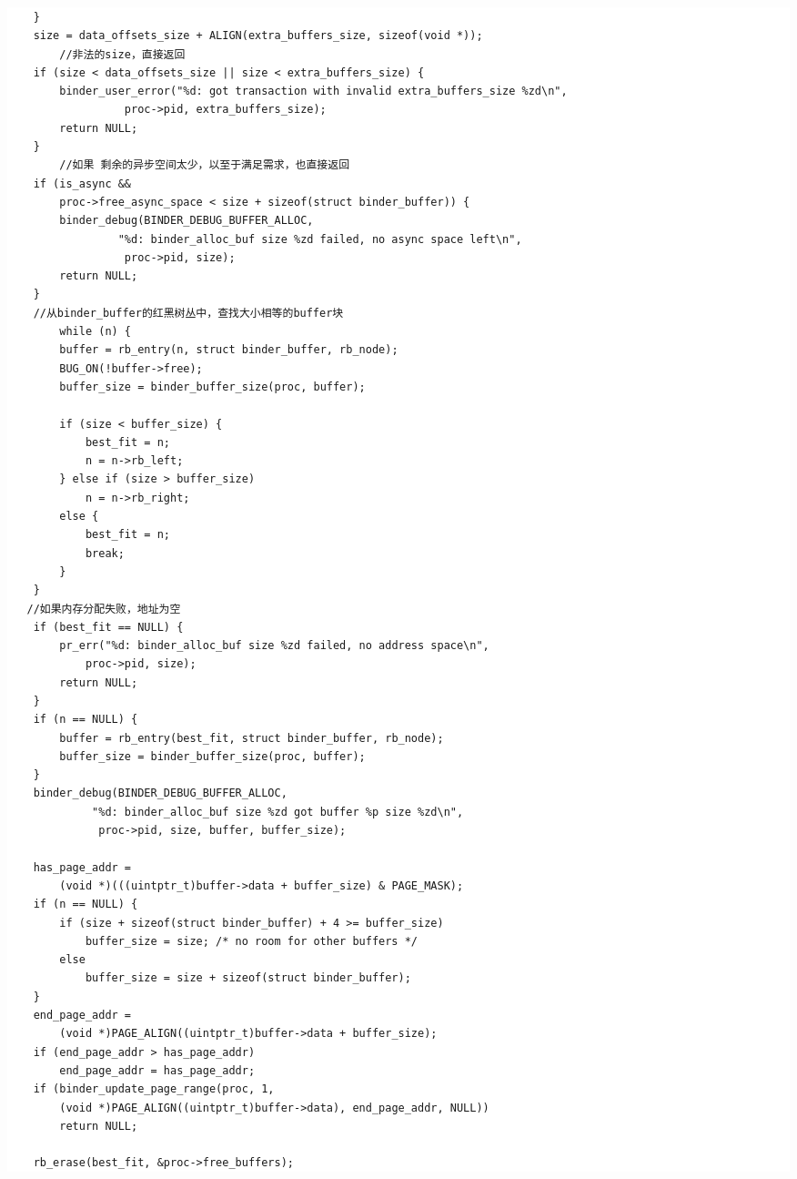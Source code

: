 ```
    }
    size = data_offsets_size + ALIGN(extra_buffers_size, sizeof(void *));
        //非法的size，直接返回
    if (size < data_offsets_size || size < extra_buffers_size) {
        binder_user_error("%d: got transaction with invalid extra_buffers_size %zd\n",
                  proc->pid, extra_buffers_size);
        return NULL;
    }
        //如果 剩余的异步空间太少，以至于满足需求，也直接返回
    if (is_async &&
        proc->free_async_space < size + sizeof(struct binder_buffer)) {
        binder_debug(BINDER_DEBUG_BUFFER_ALLOC,
                 "%d: binder_alloc_buf size %zd failed, no async space left\n",
                  proc->pid, size);
        return NULL;
    }
    //从binder_buffer的红黑树丛中，查找大小相等的buffer块
        while (n) {
        buffer = rb_entry(n, struct binder_buffer, rb_node);
        BUG_ON(!buffer->free);
        buffer_size = binder_buffer_size(proc, buffer);

        if (size < buffer_size) {
            best_fit = n;
            n = n->rb_left;
        } else if (size > buffer_size)
            n = n->rb_right;
        else {
            best_fit = n;
            break;
        }
    }
   //如果内存分配失败，地址为空
    if (best_fit == NULL) {
        pr_err("%d: binder_alloc_buf size %zd failed, no address space\n",
            proc->pid, size);
        return NULL;
    }
    if (n == NULL) {
        buffer = rb_entry(best_fit, struct binder_buffer, rb_node);
        buffer_size = binder_buffer_size(proc, buffer);
    }
    binder_debug(BINDER_DEBUG_BUFFER_ALLOC,
             "%d: binder_alloc_buf size %zd got buffer %p size %zd\n",
              proc->pid, size, buffer, buffer_size);

    has_page_addr =
        (void *)(((uintptr_t)buffer->data + buffer_size) & PAGE_MASK);
    if (n == NULL) {
        if (size + sizeof(struct binder_buffer) + 4 >= buffer_size)
            buffer_size = size; /* no room for other buffers */
        else
            buffer_size = size + sizeof(struct binder_buffer);
    }
    end_page_addr =
        (void *)PAGE_ALIGN((uintptr_t)buffer->data + buffer_size);
    if (end_page_addr > has_page_addr)
        end_page_addr = has_page_addr;
    if (binder_update_page_range(proc, 1,
        (void *)PAGE_ALIGN((uintptr_t)buffer->data), end_page_addr, NULL))
        return NULL;

    rb_erase(best_fit, &proc->free_buffers);
```
